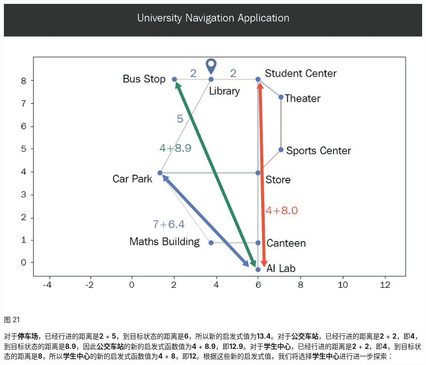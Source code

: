 ![](img/64fceb91-d333-4164-81b4-fd4a5ed47f0e.png)

图 21

对于**停车场**，已经行进的距离是**2** + **5**，到目标状态的距离是**6**，所以新的启发式值为**13.4**。对于**公交车站**，已经行进的距离是**2** + **2**，即**4**，到目标状态的距离是**8.9**，因此**公交车站**的新的启发式函数值为**4** + **8.9**，即**12.9**。对于**学生中心**，已经行进的距离是**2** + **2**，即**4**，到目标状态的距离是**8**，所以**学生中心**的新的启发式函数值为**4** + **8**，即**12**。根据这些新的启发式值，我们将选择**学生中心**进行进一步探索：
